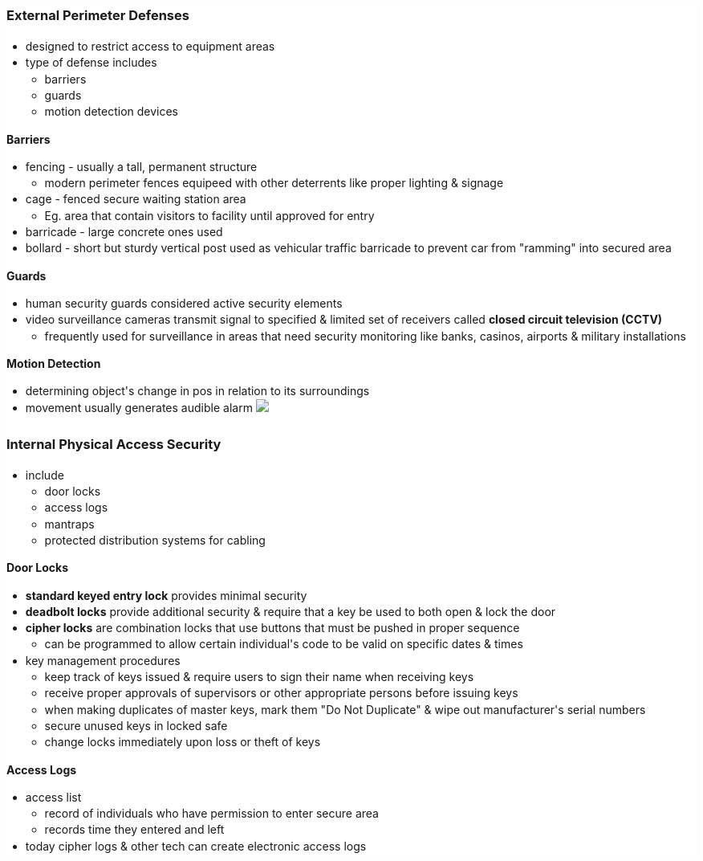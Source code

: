 ### External Perimeter Defenses
- designed to restrict access to equipment areas
- type of defense includes
    - barriers
    - guards
    - motion detection devices

__Barriers__
- fencing - usually a tall, permanent structure
    - modern perimeter fences equipeed with other deterrents like proper lighting & signage
- cage - fenced secure waiting station area
    - Eg. area that contain visitors to facility until approved for entry
- barricade - large concrete ones used
- bollard - short but sturdy vertical post used as vehicular traffic barricade to prevent car from "ramming" into secured area

__Guards__
- human security guards considered active security elements
- video surveillance cameras transmit signal to specified & limited set of receivers called __closed circuit television (CCTV)__
    - frequently used for surveillance in areas that need security monitoring like banks, casinos, airports & military installations

__Motion Detection__
- determining object's change in pos in relation to its surroundings
- movement usually generates audible alarm
![](https://i.imgur.com/WIAGqUv.png)


### Internal Physical Access Security
- include
    - door locks
    - access logs
    - mantraps
    - protected distribution systems for cabling

__Door Locks__
- __standard keyed entry lock__ provides minimal security
- __deadbolt locks__ provide additional security & require that a key be used to both open & lock the door
- __cipher locks__ are combination locks that use buttons that must be pushed in proper sequence
    - can be programmed to allow certain individual's code to be valid on specific dates & times
- key management procedures
    - keep track of keys issued & require users to sign their name when receiving keys
    - receive proper approvals of supervisors or other appropriate persons before issuing keys
    - when making duplicates of master keys, mark them "Do Not Duplicate" & wipe out manufacturer's serial numbers
    - secure unused keys in locked safe
    - change locks immediately upon loss or theft of keys

__Access Logs__
- access list
    - record of individuals who have permission to enter secure area
    - records time they entered and left
- today cipher logs & other tech can create electronic access logs
